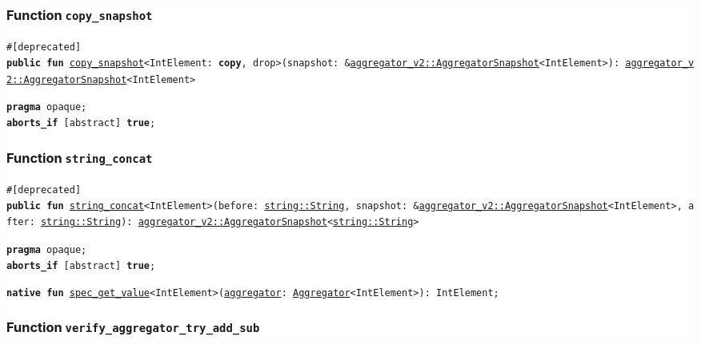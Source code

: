 

<a id="@Specification_1_copy_snapshot"></a>

### Function `copy_snapshot`


<pre><code>#[deprecated]
<b>public</b> <b>fun</b> <a href="aggregator_v2.md#0x1_aggregator_v2_copy_snapshot">copy_snapshot</a>&lt;IntElement: <b>copy</b>, drop&gt;(snapshot: &<a href="aggregator_v2.md#0x1_aggregator_v2_AggregatorSnapshot">aggregator_v2::AggregatorSnapshot</a>&lt;IntElement&gt;): <a href="aggregator_v2.md#0x1_aggregator_v2_AggregatorSnapshot">aggregator_v2::AggregatorSnapshot</a>&lt;IntElement&gt;
</code></pre>




<pre><code><b>pragma</b> opaque;
<b>aborts_if</b> [abstract] <b>true</b>;
</code></pre>



<a id="@Specification_1_string_concat"></a>

### Function `string_concat`


<pre><code>#[deprecated]
<b>public</b> <b>fun</b> <a href="aggregator_v2.md#0x1_aggregator_v2_string_concat">string_concat</a>&lt;IntElement&gt;(before: <a href="../../move-stdlib/doc/string.md#0x1_string_String">string::String</a>, snapshot: &<a href="aggregator_v2.md#0x1_aggregator_v2_AggregatorSnapshot">aggregator_v2::AggregatorSnapshot</a>&lt;IntElement&gt;, after: <a href="../../move-stdlib/doc/string.md#0x1_string_String">string::String</a>): <a href="aggregator_v2.md#0x1_aggregator_v2_AggregatorSnapshot">aggregator_v2::AggregatorSnapshot</a>&lt;<a href="../../move-stdlib/doc/string.md#0x1_string_String">string::String</a>&gt;
</code></pre>




<pre><code><b>pragma</b> opaque;
<b>aborts_if</b> [abstract] <b>true</b>;
</code></pre>




<a id="0x1_aggregator_v2_spec_get_value"></a>


<pre><code><b>native</b> <b>fun</b> <a href="aggregator_v2.md#0x1_aggregator_v2_spec_get_value">spec_get_value</a>&lt;IntElement&gt;(<a href="aggregator.md#0x1_aggregator">aggregator</a>: <a href="aggregator_v2.md#0x1_aggregator_v2_Aggregator">Aggregator</a>&lt;IntElement&gt;): IntElement;
</code></pre>



<a id="@Specification_1_verify_aggregator_try_add_sub"></a>

### Function `verify_aggregator_try_add_sub`


[move-book]: https://nabob.dev/move/book/SUMMARY